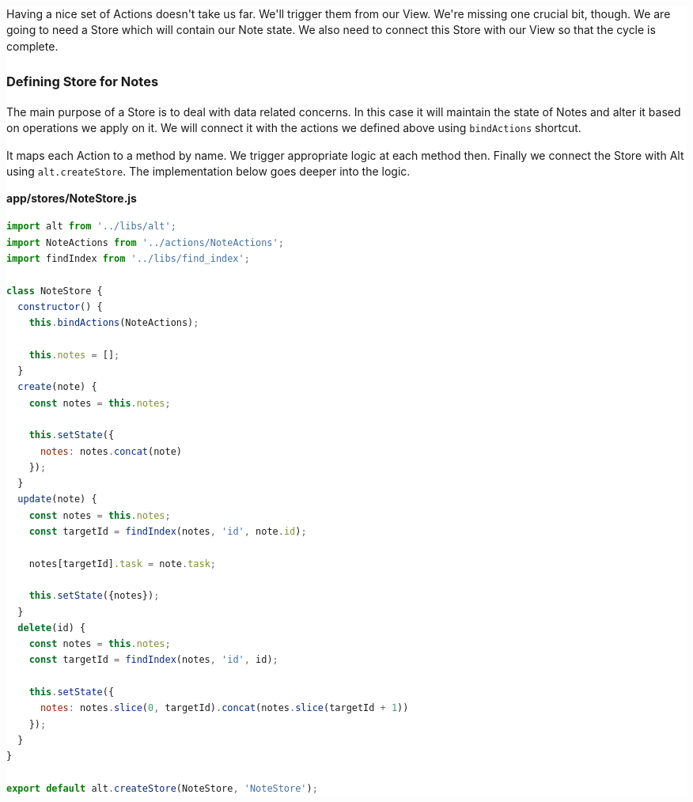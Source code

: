 Having a nice set of Actions doesn't take us far. We'll trigger them from our View. We're missing one crucial bit, though. We are going to need a Store which will contain our Note state. We also need to connect this Store with our View so that the cycle is complete.

### Defining Store for Notes

The main purpose of a Store is to deal with data related concerns. In this case it will maintain the state of Notes and alter it based on operations we apply on it. We will connect it with the actions we defined above using `bindActions` shortcut.

It maps each Action to a method by name. We trigger appropriate logic at each method then. Finally we connect the Store with Alt using `alt.createStore`. The implementation below goes deeper into the logic.

**app/stores/NoteStore.js**

```javascript
import alt from '../libs/alt';
import NoteActions from '../actions/NoteActions';
import findIndex from '../libs/find_index';

class NoteStore {
  constructor() {
    this.bindActions(NoteActions);

    this.notes = [];
  }
  create(note) {
    const notes = this.notes;

    this.setState({
      notes: notes.concat(note)
    });
  }
  update(note) {
    const notes = this.notes;
    const targetId = findIndex(notes, 'id', note.id);

    notes[targetId].task = note.task;

    this.setState({notes});
  }
  delete(id) {
    const notes = this.notes;
    const targetId = findIndex(notes, 'id', id);

    this.setState({
      notes: notes.slice(0, targetId).concat(notes.slice(targetId + 1))
    });
  }
}

export default alt.createStore(NoteStore, 'NoteStore');
```
